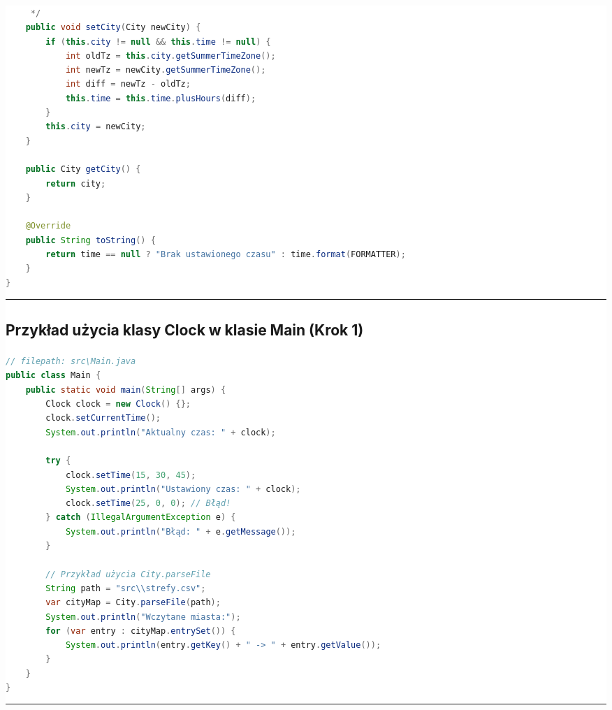 ```java
     */
    public void setCity(City newCity) {
        if (this.city != null && this.time != null) {
            int oldTz = this.city.getSummerTimeZone();
            int newTz = newCity.getSummerTimeZone();
            int diff = newTz - oldTz;
            this.time = this.time.plusHours(diff);
        }
        this.city = newCity;
    }

    public City getCity() {
        return city;
    }

    @Override
    public String toString() {
        return time == null ? "Brak ustawionego czasu" : time.format(FORMATTER);
    }
}
```

---

## Przykład użycia klasy Clock w klasie Main (Krok 1)

```java
// filepath: src\Main.java
public class Main {
    public static void main(String[] args) {
        Clock clock = new Clock() {};
        clock.setCurrentTime();
        System.out.println("Aktualny czas: " + clock);

        try {
            clock.setTime(15, 30, 45);
            System.out.println("Ustawiony czas: " + clock);
            clock.setTime(25, 0, 0); // Błąd!
        } catch (IllegalArgumentException e) {
            System.out.println("Błąd: " + e.getMessage());
        }

        // Przykład użycia City.parseFile
        String path = "src\\strefy.csv";
        var cityMap = City.parseFile(path);
        System.out.println("Wczytane miasta:");
        for (var entry : cityMap.entrySet()) {
            System.out.println(entry.getKey() + " -> " + entry.getValue());
        }
    }
}
```

---